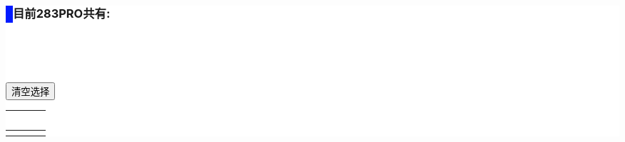 <div style="border-left: 10px solid rgb(0, 26, 255) ;">

<h3>目前283PRO共有:</h3>

</div>

<h1 style="font-size: 60px ; font-style: italic; padding-left: 260px; position: relative; top: 0%;

left: 50%;

transform: translate(-50%, -75%); user-select: none;" class="ho" id="qhs">28colors

</h1>

</div>

<div><button class="qk" onmouseover="qingkong()">清空选择</button></div>

<div>

<table class="colors">

<tr>

<th colspan="3"><img src="zh/xing.png" alt="" class="zh"></th>

<th colspan="5"><img src="zh/ant.png" alt="" class="zh"></th>

</tr>

<tr >

<th>

<div class="checkboxs">

<div class="checkbox-container" id="mano" onmouseover="xuanzhong()"></div>

</div>

</th>

<th>

<div class="checkboxs">

<div class="checkbox-container" id="jiaozi" onmouseover="xuanzhong()"></div>

</div>

</th>

<th>

<div class="checkboxs">

<div class="checkbox-container" id="mgr" onmouseover="xuanzhong()"></div>

</div>

<th>

<div class="checkboxs">
